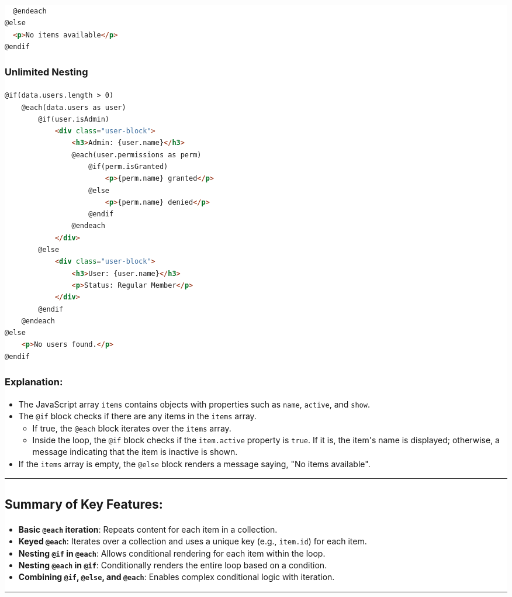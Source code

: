 ```html
  @endeach
@else
  <p>No items available</p>
@endif
```

### Unlimited Nesting

```html
@if(data.users.length > 0)
    @each(data.users as user)
        @if(user.isAdmin)
            <div class="user-block">
                <h3>Admin: {user.name}</h3>
                @each(user.permissions as perm)
                    @if(perm.isGranted)
                        <p>{perm.name} granted</p>
                    @else
                        <p>{perm.name} denied</p>
                    @endif
                @endeach
            </div>
        @else
            <div class="user-block">
                <h3>User: {user.name}</h3>
                <p>Status: Regular Member</p>
            </div>
        @endif
    @endeach
@else
    <p>No users found.</p>
@endif
```

### Explanation:
- The JavaScript array `items` contains objects with properties such as `name`, `active`, and `show`.
- The `@if` block checks if there are any items in the `items` array.
  - If true, the `@each` block iterates over the `items` array.
  - Inside the loop, the `@if` block checks if the `item.active` property is `true`. If it is, the item's name is displayed; otherwise, a message indicating that the item is inactive is shown.
- If the `items` array is empty, the `@else` block renders a message saying, "No items available".

---

## Summary of Key Features:
- **Basic `@each` iteration**: Repeats content for each item in a collection.
- **Keyed `@each`**: Iterates over a collection and uses a unique key (e.g., `item.id`) for each item.
- **Nesting `@if` in `@each`**: Allows conditional rendering for each item within the loop.
- **Nesting `@each` in `@if`**: Conditionally renders the entire loop based on a condition.
- **Combining `@if`, `@else`, and `@each`**: Enables complex conditional logic with iteration.

---